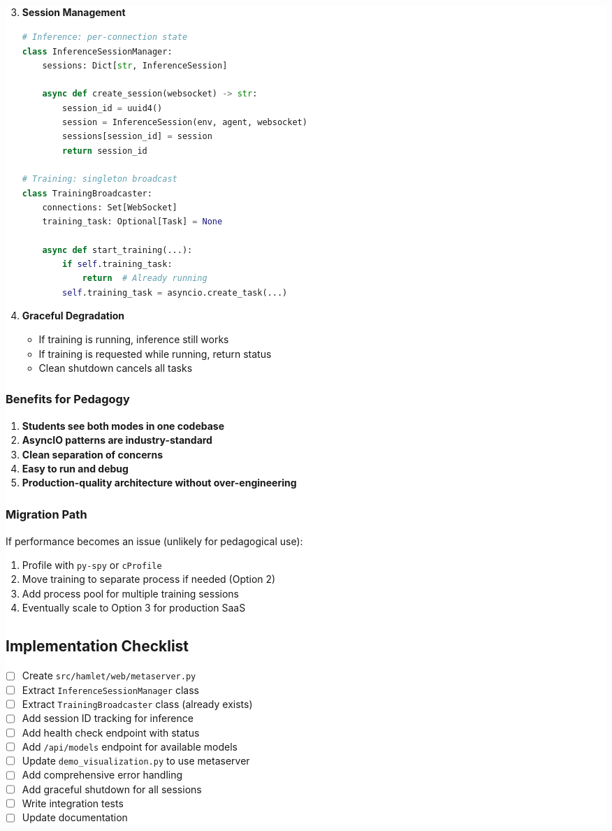 3. **Session Management**
   ```python
   # Inference: per-connection state
   class InferenceSessionManager:
       sessions: Dict[str, InferenceSession]

       async def create_session(websocket) -> str:
           session_id = uuid4()
           session = InferenceSession(env, agent, websocket)
           sessions[session_id] = session
           return session_id

   # Training: singleton broadcast
   class TrainingBroadcaster:
       connections: Set[WebSocket]
       training_task: Optional[Task] = None

       async def start_training(...):
           if self.training_task:
               return  # Already running
           self.training_task = asyncio.create_task(...)
   ```

4. **Graceful Degradation**
   - If training is running, inference still works
   - If training is requested while running, return status
   - Clean shutdown cancels all tasks

### Benefits for Pedagogy

1. **Students see both modes in one codebase**
2. **AsyncIO patterns are industry-standard**
3. **Clean separation of concerns**
4. **Easy to run and debug**
5. **Production-quality architecture without over-engineering**

### Migration Path

If performance becomes an issue (unlikely for pedagogical use):
1. Profile with `py-spy` or `cProfile`
2. Move training to separate process if needed (Option 2)
3. Add process pool for multiple training sessions
4. Eventually scale to Option 3 for production SaaS

## Implementation Checklist

- [ ] Create `src/hamlet/web/metaserver.py`
- [ ] Extract `InferenceSessionManager` class
- [ ] Extract `TrainingBroadcaster` class (already exists)
- [ ] Add session ID tracking for inference
- [ ] Add health check endpoint with status
- [ ] Add `/api/models` endpoint for available models
- [ ] Update `demo_visualization.py` to use metaserver
- [ ] Add comprehensive error handling
- [ ] Add graceful shutdown for all sessions
- [ ] Write integration tests
- [ ] Update documentation

